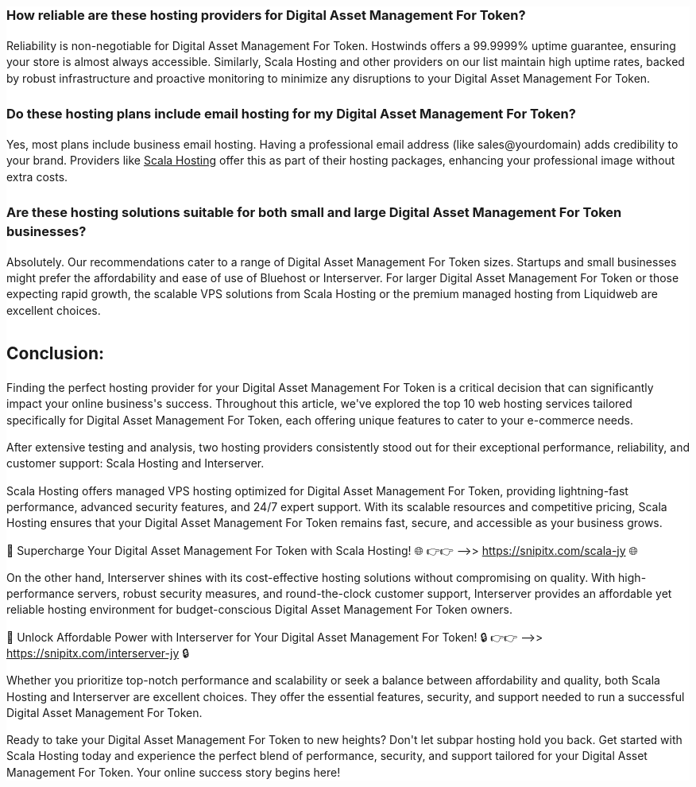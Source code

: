 ### How reliable are these hosting providers for Digital Asset Management For Token? 
Reliability is non-negotiable for Digital Asset Management For Token. Hostwinds offers a 99.9999% uptime guarantee, ensuring your store is almost always accessible. Similarly, Scala Hosting and other providers on our list maintain high uptime rates, backed by robust infrastructure and proactive monitoring to minimize any disruptions to your Digital Asset Management For Token.

### Do these hosting plans include email hosting for my Digital Asset Management For Token? 
Yes, most plans include business email hosting. Having a professional email address (like sales@yourdomain) adds credibility to your brand. Providers like [Scala Hosting](https://snipitx.com/scala-jy) offer this as part of their hosting packages, enhancing your professional image without extra costs.

### Are these hosting solutions suitable for both small and large Digital Asset Management For Token businesses? 
Absolutely. Our recommendations cater to a range of Digital Asset Management For Token sizes. Startups and small businesses might prefer the affordability and ease of use of Bluehost or Interserver. For larger Digital Asset Management For Token or those expecting rapid growth, the scalable VPS solutions from Scala Hosting or the premium managed hosting from Liquidweb are excellent choices.

## Conclusion:

Finding the perfect hosting provider for your Digital Asset Management For Token is a critical decision that can significantly impact your online business's success. Throughout this article, we've explored the top 10 web hosting services tailored specifically for Digital Asset Management For Token, each offering unique features to cater to your e-commerce needs.

After extensive testing and analysis, two hosting providers consistently stood out for their exceptional performance, reliability, and customer support: Scala Hosting and Interserver.

Scala Hosting offers managed VPS hosting optimized for Digital Asset Management For Token, providing lightning-fast performance, advanced security features, and 24/7 expert support. With its scalable resources and competitive pricing, Scala Hosting ensures that your Digital Asset Management For Token remains fast, secure, and accessible as your business grows.

🚀 Supercharge Your Digital Asset Management For Token with Scala Hosting! 🌐
👉👉 -->> https://snipitx.com/scala-jy 🌐

On the other hand, Interserver shines with its cost-effective hosting solutions without compromising on quality. With high-performance servers, robust security measures, and round-the-clock customer support, Interserver provides an affordable yet reliable hosting environment for budget-conscious Digital Asset Management For Token owners.

💸 Unlock Affordable Power with Interserver for Your Digital Asset Management For Token! 🔒
👉👉 -->> https://snipitx.com/interserver-jy 🔒

Whether you prioritize top-notch performance and scalability or seek a balance between affordability and quality, both Scala Hosting and Interserver are excellent choices. They offer the essential features, security, and support needed to run a successful Digital Asset Management For Token.

Ready to take your Digital Asset Management For Token to new heights? Don't let subpar hosting hold you back. Get started with Scala Hosting today and experience the perfect blend of performance, security, and support tailored for your Digital Asset Management For Token. Your online success story begins here!
